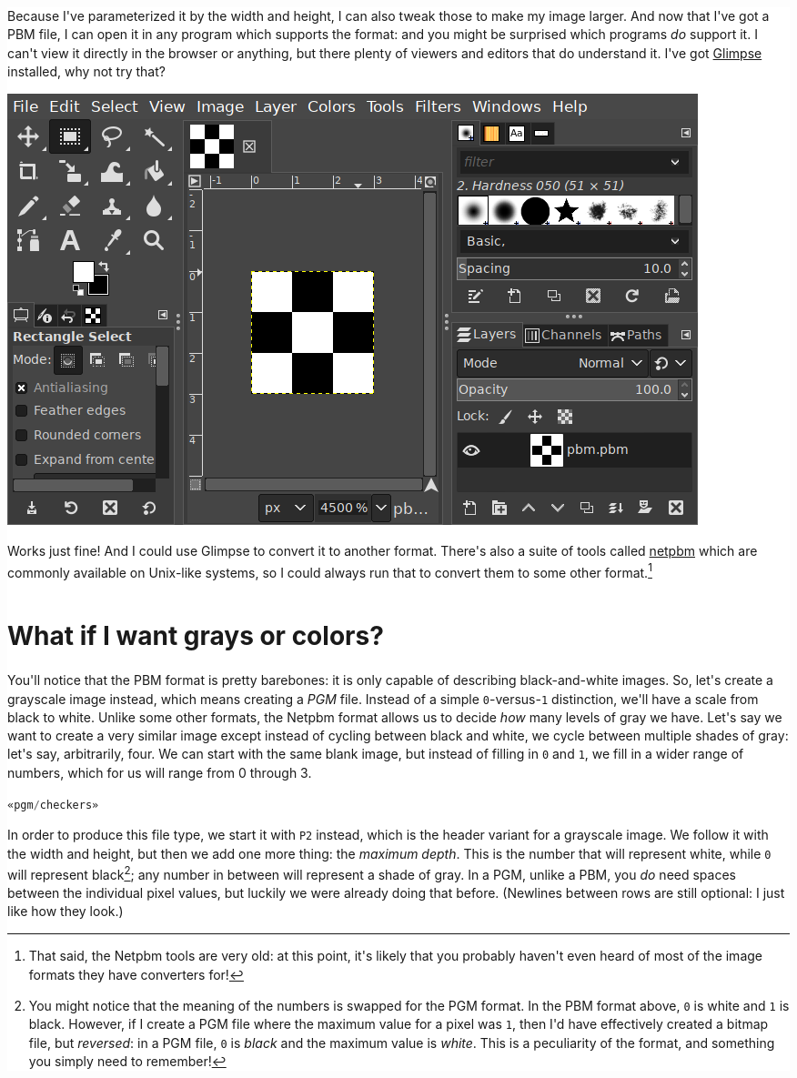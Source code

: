 Because I've parameterized it by the width and height, I can also tweak those to make my image larger. And now that I've got a PBM file, I can open it in any program which supports the format: and you might be surprised which programs _do_ support it. I can't view it directly in the browser or anything, but there plenty of viewers and editors that do understand it. I've got [Glimpse](https://glimpse-editor.org/) installed, why not try that?

![A 3x3 pixel checkerboard, viewed in the Glimpse editor.](images/pbm-in-gimp.png)

Works just fine! And I could use Glimpse to convert it to another format. There's also a suite of tools called [netpbm](http://netpbm.sourceforge.net/) which are commonly available on Unix-like systems, so I could always run that to convert them to some other format.[^old]

[^old]: That said, the Netpbm tools are very old: at this point, it's likely that you probably haven't even heard of most of the image formats they have converters for!

# What if I want grays or colors?

You'll notice that the PBM format is pretty barebones: it is only capable of describing black-and-white images. So, let's create a grayscale image instead, which means creating a _PGM_ file. Instead of a simple `0`-versus-`1` distinction, we'll have a scale from black to white. Unlike some other formats, the Netpbm format allows us to decide _how_ many levels of gray we have. Let's say we want to create a very similar image except instead of cycling between black and white, we cycle between multiple shades of gray: let's say, arbitrarily, four. We can start with the same blank image, but instead of filling in `0` and `1`, we fill in a wider range of numbers, which for us will range from 0 through 3.

```javascript
«pgm/checkers»
```

In order to produce this file type, we start it with `P2` instead, which is the header variant for a grayscale image. We follow it with the width and height, but then we add one more thing: the _maximum depth_. This is the number that will represent white, while `0` will represent black[^black]; any number in between will represent a shade of gray. In a PGM, unlike a PBM, you _do_ need spaces between the individual pixel values, but luckily we were already doing that before. (Newlines between rows are still optional: I just like how they look.)


[^arr]: Okay, you don't _have_ to use a 2D array. For example, you could also use a flat array of `width * height` elements: assuming you're storing this in row-major order, you can get the element at the position `(x, y)` by using the index `x + y * height`. Alternately, if you don't mind being inefficient—and if you're using the approach I outline here, you're probably more interested in your time than the computer's time!—you can use a hashmap or dictionary whose keys are pairs of numbers. I regularly choose different representations for images depending on what one-off image I'm trying to generate.
[^mut]: A lot of languages have some way of automatically creating a list of `n` copies of a repeated element, and Wren is no exception, but you might notice I didn't use it here, in large part because there's a common gotcha with these functions: they often don't deep-clone their argument, which can cause problems where mutations mutate more elements than you'd expect. In Wren's case, I could create a 2D array of zeroes by writing `List.filled(height, List.filled(width, 0))`, but in this case every row is a reference to the same row in memory, so every row of the image would end up being identical. This is a problem common to other imperative languages, so Ruby's `Array.new(height, Array.new(width, 0))` or Python `[[0] * 3] * 3` would have similar problems: because all rows are aliases for the same row in memory, modifying `image[0][0]` would also modify `image[1][0]` and `image[2][0]`. …probably not what you want!
[^wren]: It's almost like I chose this language to make a clunky didactic point…
[^embed]: I could write a C program which pulls in a PNG encoder and exposes it to Wren—indeed, that's sort of how the language expects to be used—but I don't want to muck with that for this blog post.
[^black]: You might notice that the meaning of the numbers is swapped for the PGM format. In the PBM format above, `0` is white and `1` is black. However, if I create a PGM file where the maximum value for a pixel was `1`, then I'd have effectively created a bitmap file, but _reversed_: in a PGM file, `0` is _black_ and the maximum value is _white_. This is a peculiarity of the format, and something you simply need to remember!
[^rustnit]: The Rust one _does_ use the `rand` library, but it doesn't use a library for _images_, at least.
[^text]: This is _especially_ true if you ever want to create images with text. At that point, I'd skip pixels and head straight to vector, even if I want the final result to have a chunky look to it!